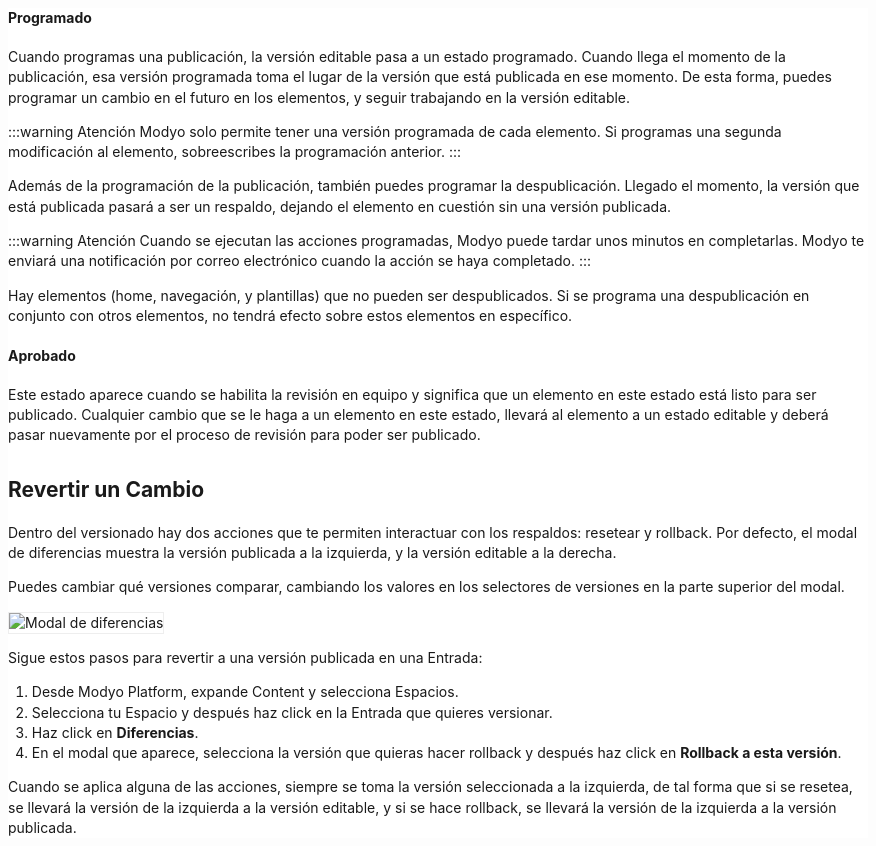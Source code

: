 #### Programado

Cuando programas una publicación, la versión editable pasa a un estado programado. Cuando llega el momento de la publicación, esa versión programada toma el lugar de la versión que está publicada en ese momento. De esta forma, puedes programar un cambio en el futuro en los elementos, y seguir trabajando en la versión editable.

:::warning Atención
Modyo solo permite tener una versión programada de cada elemento. Si programas una segunda modificación al elemento, sobreescribes la programación anterior.
:::

Además de la programación de la publicación, también puedes programar la despublicación. Llegado el momento, la versión que está publicada pasará a ser un respaldo, dejando el elemento en cuestión sin una versión publicada.

:::warning Atención
Cuando se ejecutan las acciones programadas, Modyo puede tardar unos minutos en completarlas. Modyo te enviará una notificación por correo electrónico cuando la acción se haya completado.
:::

Hay elementos (home, navegación, y plantillas) que no pueden ser despublicados. Si se programa una despublicación en conjunto con otros elementos, no tendrá efecto sobre estos elementos en específico.

#### Aprobado

Este estado aparece cuando se habilita la revisión en equipo y significa que un elemento en este estado está listo para ser publicado. Cualquier cambio que se le haga a un elemento en este estado, llevará al elemento a un estado editable y deberá pasar nuevamente por el proceso de revisión para poder ser publicado.

## Revertir un Cambio

Dentro del versionado hay dos acciones que te permiten interactuar con los respaldos: resetear y rollback. Por defecto, el modal de diferencias muestra la versión publicada a la izquierda, y la versión editable a la derecha.

Puedes cambiar qué versiones comparar, cambiando los valores en los selectores de versiones en la parte superior del modal.

<img src="/assets/img/platform/differences.jpg" width="800px" style="border: 1px solid #EEE;" alt="Modal de diferencias"/>

Sigue estos pasos para revertir a una versión publicada en una Entrada:

1. Desde Modyo Platform, expande Content y selecciona Espacios.
1. Selecciona tu Espacio y después haz click en la Entrada que quieres versionar.
1. Haz click en **Diferencias**.
1. En el modal que aparece, selecciona la versión que quieras hacer rollback y después haz click en **Rollback a esta versión**.

Cuando se aplica alguna de las acciones, siempre se toma la versión seleccionada a la izquierda, de tal forma que si se resetea, se llevará la versión de la izquierda a la versión editable, y si se hace rollback, se llevará la versión de la izquierda a la versión publicada.
